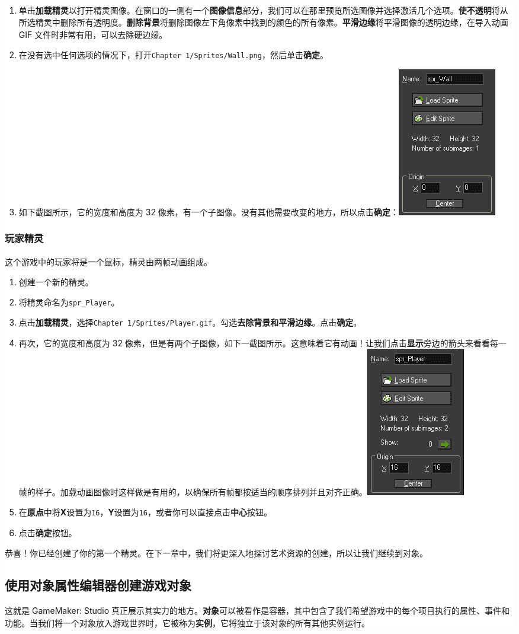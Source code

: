 1.  单击**加载精灵**以打开精灵图像。在窗口的一侧有一个**图像信息**部分，我们可以在那里预览所选图像并选择激活几个选项。**使不透明**将从所选精灵中删除所有透明度。**删除背景**将删除图像左下角像素中找到的颜色的所有像素。**平滑边缘**将平滑图像的透明边缘，在导入动画 GIF 文件时非常有用，可以去除硬边缘。

1.  在没有选中任何选项的情况下，打开`Chapter 1/Sprites/Wall.png`，然后单击**确定**。

1.  如下截图所示，它的宽度和高度为 32 像素，有一个子图像。没有其他需要改变的地方，所以点击**确定**：![墙壁精灵](img/4100OT_01_04.jpg)

### 玩家精灵

这个游戏中的玩家将是一个鼠标，精灵由两帧动画组成。

1.  创建一个新的精灵。

1.  将精灵命名为`spr_Player`。

1.  点击**加载精灵**，选择`Chapter 1/Sprites/Player.gif`。勾选**去除背景和平滑边缘**。点击**确定**。

1.  再次，它的宽度和高度为 32 像素，但是有两个子图像，如下一截图所示。这意味着它有动画！让我们点击**显示**旁边的箭头来看看每一帧的样子。加载动画图像时这样做是有用的，以确保所有帧都按适当的顺序排列并且对齐正确。![玩家精灵](img/4100OT_01_05.jpg)

1.  在**原点**中将**X**设置为`16`，**Y**设置为`16`，或者你可以直接点击**中心**按钮。

1.  点击**确定**按钮。

恭喜！你已经创建了你的第一个精灵。在下一章中，我们将更深入地探讨艺术资源的创建，所以让我们继续到对象。

## 使用对象属性编辑器创建游戏对象

这就是 GameMaker: Studio 真正展示其实力的地方。**对象**可以被看作是容器，其中包含了我们希望游戏中的每个项目执行的属性、事件和功能。当我们将一个对象放入游戏世界时，它被称为**实例**，它将独立于该对象的所有其他实例运行。
